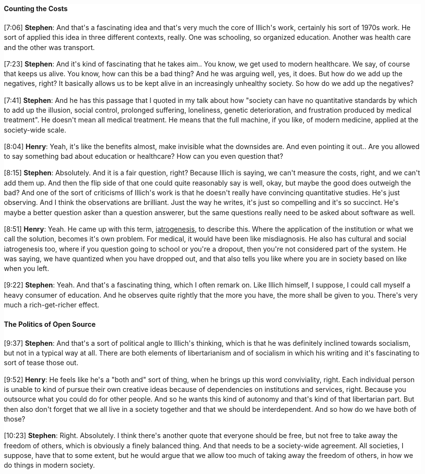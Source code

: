 #### Counting the Costs

[7:06] **Stephen**: And that's a fascinating idea and that's very much the core of Illich's work, certainly his sort of 1970s work. He sort of applied this idea in three different contexts, really. One was schooling, so organized education. Another was health care and the other was transport.

[7:23] **Stephen**: And it's kind of fascinating that he takes aim.. You know, we get used to modern healthcare. We say, of course that keeps us alive. You know, how can this be a bad thing? And he was arguing well, yes, it does. But how do we add up the negatives, right? It basically allows us to be kept alive in an increasingly unhealthy society. So how do we add up the negatives?

[7:41] **Stephen**: And he has this passage that I quoted in my talk about how "society can have no quantitative standards by which to add up the illusion, social control, prolonged suffering, loneliness, genetic deterioration, and frustration produced by medical treatment". He doesn't mean all medical treatment. He means that the full machine, if you like, of modern medicine, applied at the society-wide scale.

[8:04] **Henry**: Yeah, it's like the benefits almost, make invisible what the downsides are. And even pointing it out.. Are you allowed to say something bad about education or healthcare? How can you even question that?

[8:15] **Stephen**: Absolutely. And it is a fair question, right? Because Illich is saying, we can't measure the costs, right, and we can't add them up. And then the flip side of that one could quite reasonably say is well, okay, but maybe the good does outweigh the bad? And one of the sort of criticisms of Illich's work is that he doesn't really have convincing quantitative studies. He's just observing. And I think the observations are brilliant. Just the way he writes, it's just so compelling and it's so succinct. He's maybe a better question asker than a question answerer, but the same questions really need to be asked about software as well.

[8:51] **Henry**: Yeah. He came up with this term, [iatrogenesis](https://en.wikipedia.org/wiki/Iatrogenesis), to describe this. Where the application of the institution or what we call the solution, becomes it's own problem. For medical, it would have been like misdiagnosis. He also has cultural and social iatrogenesis too, where if you question going to school or you're a dropout, then you're not considered part of the system. He was saying, we have quantized when you have dropped out, and that also tells you like where you are in society based on like when you left.

[9:22] **Stephen**: Yeah. And that's a fascinating thing, which I often remark on. Like Illich himself, I suppose, I could call myself a heavy consumer of education. And he observes quite rightly that the more you have,  the more shall be given to you. There's very much a rich-get-richer effect.

#### The Politics of Open Source

[9:37] **Stephen**: And that's a sort of political angle to Illich's thinking, which is that he was definitely inclined towards socialism, but not in a typical way at all. There are both elements of libertarianism and of socialism in which his writing and it's fascinating to sort of tease those out.

[9:52] **Henry**: He feels like he's a "both and" sort of thing, when he brings up this word conviviality, right. Each individual person is unable to kind of pursue their own creative ideas because of dependencies on institutions and services, right. Because you outsource what you could do for other people. And so he wants this kind of autonomy and that's kind of that libertarian part. But then also don't forget that we all live in a society together and that we should be interdependent. And so how do we have both of those?

[10:23] **Stephen**: Right. Absolutely. I think there's another quote that everyone should be free, but not free to take away the freedom of others, which is obviously a finely balanced thing. And that needs to be a society-wide agreement. All societies, I suppose, have that to some extent, but he would argue that we allow too much of taking away the freedom of others, in how we do things in modern society.
